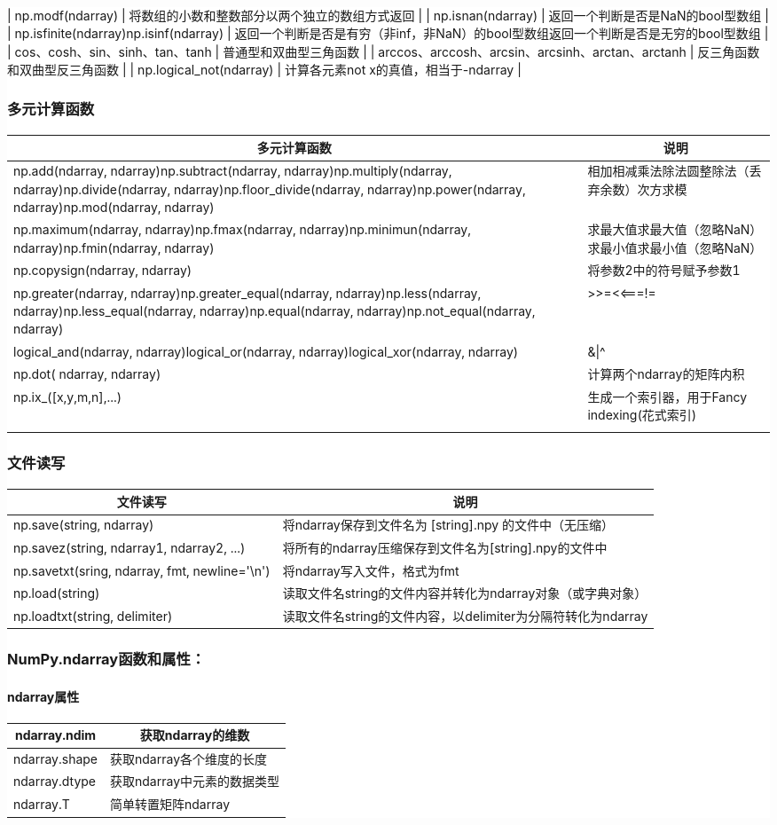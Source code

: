| np.modf(ndarray)                                  | 将数组的小数和整数部分以两个独立的数组方式返回               |
| np.isnan(ndarray)                                 | 返回一个判断是否是NaN的bool型数组                            |
| np.isfinite(ndarray)np.isinf(ndarray)             | 返回一个判断是否是有穷（非inf，非NaN）的bool型数组返回一个判断是否是无穷的bool型数组 |
| cos、cosh、sin、sinh、tan、tanh                   | 普通型和双曲型三角函数                                       |
| arccos、arccosh、arcsin、arcsinh、arctan、arctanh | 反三角函数和双曲型反三角函数                                 |
| np.logical_not(ndarray)                           | 计算各元素not x的真值，相当于-ndarray                        |

### 多元计算函数

| 多元计算函数                                                 | 说明                                                   |
| ------------------------------------------------------------ | ------------------------------------------------------ |
| np.add(ndarray, ndarray)np.subtract(ndarray, ndarray)np.multiply(ndarray, ndarray)np.divide(ndarray, ndarray)np.floor_divide(ndarray, ndarray)np.power(ndarray, ndarray)np.mod(ndarray, ndarray) | 相加相减乘法除法圆整除法（丢弃余数）次方求模           |
| np.maximum(ndarray, ndarray)np.fmax(ndarray, ndarray)np.minimun(ndarray, ndarray)np.fmin(ndarray, ndarray) | 求最大值求最大值（忽略NaN）求最小值求最小值（忽略NaN） |
| np.copysign(ndarray, ndarray)                                | 将参数2中的符号赋予参数1                               |
| np.greater(ndarray, ndarray)np.greater_equal(ndarray, ndarray)np.less(ndarray, ndarray)np.less_equal(ndarray, ndarray)np.equal(ndarray, ndarray)np.not_equal(ndarray, ndarray) | >>=<<===!=                                             |
| logical_and(ndarray, ndarray)logical_or(ndarray, ndarray)logical_xor(ndarray, ndarray) | &\|^                                                   |
| np.dot( ndarray, ndarray)                                    | 计算两个ndarray的矩阵内积                              |
| np.ix_([x,y,m,n],...)                                        | 生成一个索引器，用于Fancy indexing(花式索引)           |
|                                                              |                                                        |

### 文件读写

| 文件读写                                      | 说明                                                         |
| --------------------------------------------- | ------------------------------------------------------------ |
| np.save(string, ndarray)                      | 将ndarray保存到文件名为 [string].npy 的文件中（无压缩）      |
| np.savez(string, ndarray1, ndarray2, ...)     | 将所有的ndarray压缩保存到文件名为[string].npy的文件中        |
| np.savetxt(sring, ndarray, fmt, newline='\n') | 将ndarray写入文件，格式为fmt                                 |
| np.load(string)                               | 读取文件名string的文件内容并转化为ndarray对象（或字典对象）  |
| np.loadtxt(string, delimiter)                 | 读取文件名string的文件内容，以delimiter为分隔符转化为ndarray |

 

### **NumPy.ndarray函数和属性：**

#### ndarray属性

| ndarray.ndim  | 获取ndarray的维数           |
| ------------- | --------------------------- |
| ndarray.shape | 获取ndarray各个维度的长度   |
| ndarray.dtype | 获取ndarray中元素的数据类型 |
| ndarray.T     | 简单转置矩阵ndarray         |
